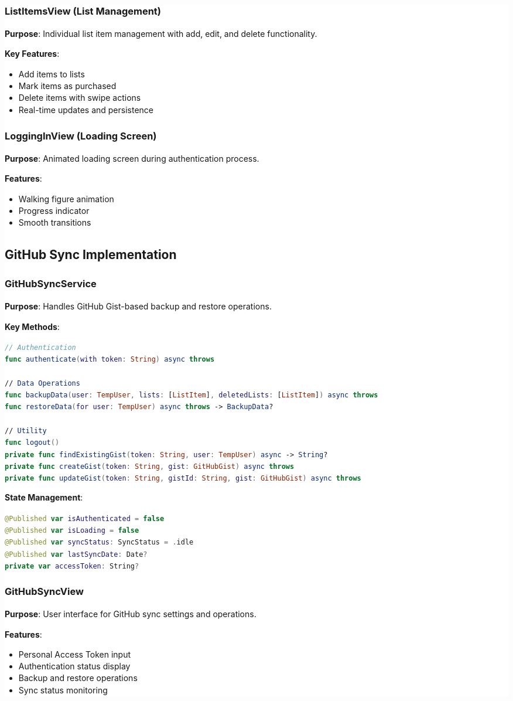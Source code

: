 ### ListItemsView (List Management)
**Purpose**: Individual list item management with add, edit, and delete functionality.

**Key Features**:
- Add items to lists
- Mark items as purchased
- Delete items with swipe actions
- Real-time updates and persistence

### LoggingInView (Loading Screen)
**Purpose**: Animated loading screen during authentication process.

**Features**:
- Walking figure animation
- Progress indicator
- Smooth transitions

## GitHub Sync Implementation

### GitHubSyncService
**Purpose**: Handles GitHub Gist-based backup and restore operations.

**Key Methods**:
```swift
// Authentication
func authenticate(with token: String) async throws

// Data Operations
func backupData(user: TempUser, lists: [ListItem], deletedLists: [ListItem]) async throws
func restoreData(for user: TempUser) async throws -> BackupData?

// Utility
func logout()
private func findExistingGist(token: String, user: TempUser) async -> String?
private func createGist(token: String, gist: GitHubGist) async throws
private func updateGist(token: String, gistId: String, gist: GitHubGist) async throws
```

**State Management**:
```swift
@Published var isAuthenticated = false
@Published var isLoading = false
@Published var syncStatus: SyncStatus = .idle
@Published var lastSyncDate: Date?
private var accessToken: String?
```

### GitHubSyncView
**Purpose**: User interface for GitHub sync settings and operations.

**Features**:
- Personal Access Token input
- Authentication status display
- Backup and restore operations
- Sync status monitoring

